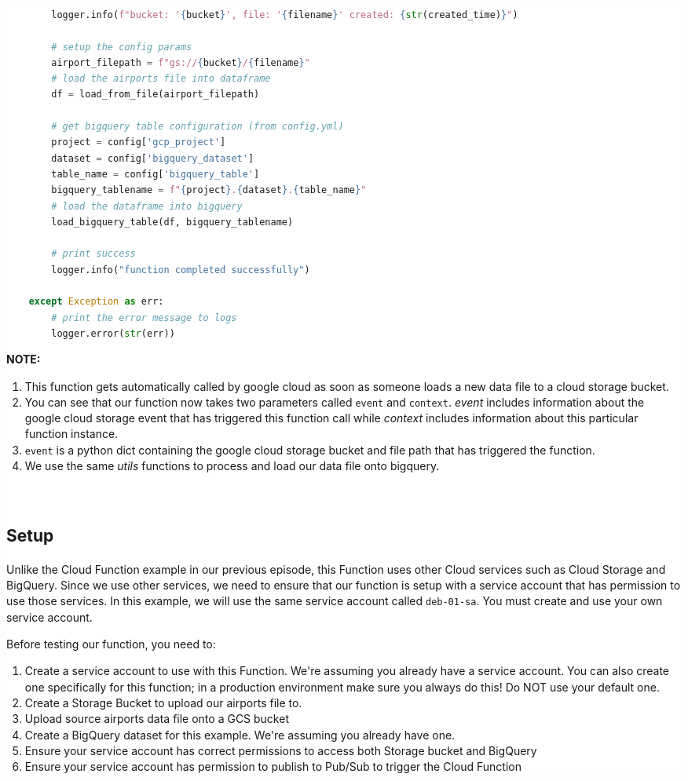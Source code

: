 ```python
        logger.info(f"bucket: '{bucket}', file: '{filename}' created: {str(created_time)}")
        
        # setup the config params
        airport_filepath = f"gs://{bucket}/{filename}"
        # load the airports file into dataframe
        df = load_from_file(airport_filepath)

        # get bigquery table configuration (from config.yml)
        project = config['gcp_project']
        dataset = config['bigquery_dataset']
        table_name = config['bigquery_table']
        bigquery_tablename = f"{project}.{dataset}.{table_name}"
        # load the dataframe into bigquery
        load_bigquery_table(df, bigquery_tablename)

        # print success
        logger.info("function completed successfully")

    except Exception as err:
        # print the error message to logs
        logger.error(str(err))

```

**NOTE:**

1. This function gets automatically called by google cloud as soon as someone loads a new data file to a cloud storage bucket.
2. You can see that our function now takes two parameters called `event` and `context`. _event_ includes information about the google cloud storage event that has triggered this function call while _context_ includes information about this particular function instance.
3. `event` is a python dict containing the google cloud storage bucket and file path that has triggered the function.
4. We use the same _utils_ functions to process and load our data file onto bigquery.

<br/>

## Setup

Unlike the Cloud Function example in our previous episode, this Function uses other Cloud services such as Cloud Storage and BigQuery. Since we use other services, we need to ensure that our function is setup with a service account that has permission to use those services. In this example, we will use the same service account called `deb-01-sa`. You must create and use your own service account.

Before testing our function, you need to:

1. Create a service account to use with this Function. We're assuming you already have a service account. You can also create one specifically for this function; in a production environment make sure you always do this! Do NOT use your default one.
1. Create a Storage Bucket to upload our airports file to.
1. Upload source airports data file onto a GCS bucket
1. Create a BigQuery dataset for this example. We're assuming you already have one.
1. Ensure your service account has correct permissions to access both Storage bucket and BigQuery 
1. Ensure your service account has permission to publish to Pub/Sub to trigger the Cloud Function
